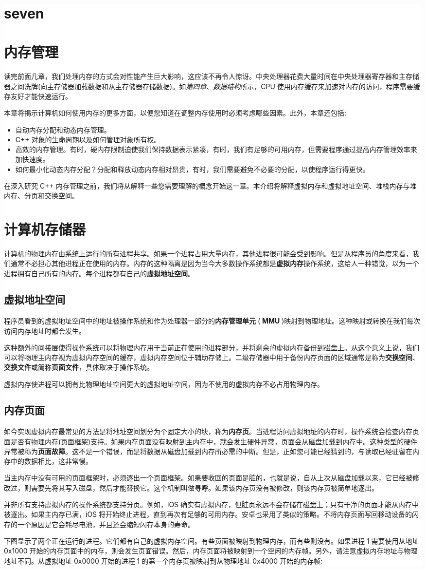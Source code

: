 # seven

# 内存管理

读完前面几章，我们处理内存的方式会对性能产生巨大影响，这应该不再令人惊讶。中央处理器花费大量时间在中央处理器寄存器和主存储器之间洗牌(向主存储器加载数据和从主存储器存储数据)。如*第四章*、*数据结构*所示，CPU 使用内存缓存来加速对内存的访问，程序需要缓存友好才能快速运行。

本章将揭示计算机如何使用内存的更多方面，以便您知道在调整内存使用时必须考虑哪些因素。此外，本章还包括:

*   自动内存分配和动态内存管理。
*   C++ 对象的生命周期以及如何管理对象所有权。
*   高效的内存管理。有时，硬内存限制迫使我们保持数据表示紧凑，有时，我们有足够的可用内存，但需要程序通过提高内存管理效率来加快速度。
*   如何最小化动态内存分配？分配和释放动态内存相对昂贵，有时，我们需要避免不必要的分配，以使程序运行得更快。

在深入研究 C++ 内存管理之前，我们将从解释一些您需要理解的概念开始这一章。本介绍将解释虚拟内存和虚拟地址空间、堆栈内存与堆内存、分页和交换空间。

# 计算机存储器

计算机的物理内存由系统上运行的所有进程共享。如果一个进程占用大量内存，其他进程很可能会受到影响。但是从程序员的角度来看，我们通常不必担心其他进程正在使用的内存。内存的这种隔离是因为当今大多数操作系统都是**虚拟内存**操作系统，这给人一种错觉，以为一个进程拥有自己所有的内存。每个进程都有自己的**虚拟地址空间**。

## 虚拟地址空间

程序员看到的虚拟地址空间中的地址被操作系统和作为处理器一部分的**内存管理单元** ( **MMU** )映射到物理地址。这种映射或转换在我们每次访问内存地址时都会发生。

这种额外的间接层使得操作系统可以将物理内存用于当前正在使用的进程部分，并将剩余的虚拟内存备份到磁盘上。从这个意义上说，我们可以将物理主内存视为虚拟内存空间的缓存，虚拟内存空间位于辅助存储上。二级存储器中用于备份内存页面的区域通常是称为**交换空间**、**交换文件**或简称**页面文件**，具体取决于操作系统。

虚拟内存使进程可以拥有比物理地址空间更大的虚拟地址空间，因为不使用的虚拟内存不必占用物理内存。

## 内存页面

如今实现虚拟内存最常见的方法是将地址空间划分为个固定大小的块，称为**内存页**。当进程访问虚拟地址的内存时，操作系统会检查内存页面是否有物理内存(页面框架)支持。如果内存页面没有映射到主内存中，就会发生硬件异常，页面会从磁盘加载到内存中。这种类型的硬件异常被称为**页面故障**。这不是一个错误，而是将数据从磁盘加载到内存所必需的中断。但是，正如您可能已经猜到的，与读取已经驻留在内存中的数据相比，这非常慢。

当主内存中没有可用的页面框架时，必须逐出一个页面框架。如果要收回的页面是脏的，也就是说，自从上次从磁盘加载以来，它已经被修改过，则需要先将其写入磁盘，然后才能替换它。这个机制叫做**寻呼**。如果该内存页没有被修改，则该内存页被简单地逐出。

并非所有支持虚拟内存的操作系统都支持分页。例如，iOS 确实有虚拟内存，但脏页永远不会存储在磁盘上；只有干净的页面才能从内存中被逐出。如果主内存已满，iOS 将开始终止进程，直到再次有足够的可用内存。安卓也采用了类似的策略。不将内存页面写回移动设备的闪存的一个原因是它会耗尽电池，并且还会缩短闪存本身的寿命。

下图显示了两个正在运行的进程。它们都有自己的虚拟内存空间。有些页面被映射到物理内存，而有些则没有。如果进程 1 需要使用从地址 0x1000 开始的内存页面中的内存，则会发生页面错误。然后，内存页面将被映射到一个空闲的内存帧。另外，请注意虚拟内存地址与物理地址不同。从虚拟地址 0x0000 开始的进程 1 的第一个内存页被映射到从物理地址 0x4000 开始的内存帧:
